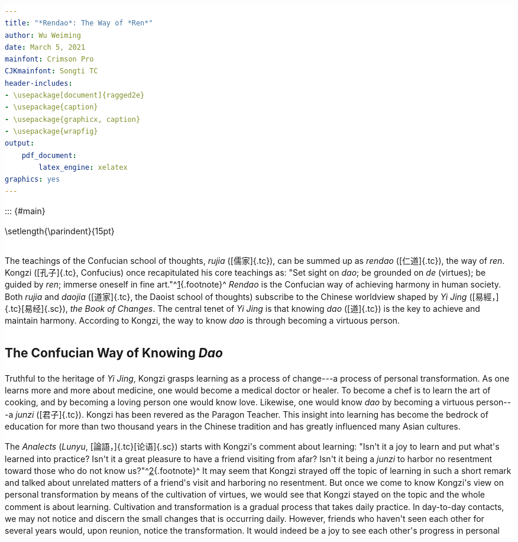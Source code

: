 ```yaml
---
title: "*Rendao*: The Way of *Ren*"
author: Wu Weiming
date: March 5, 2021
mainfont: Crimson Pro
CJKmainfont: Songti TC
header-includes: 
- \usepackage[document]{ragged2e}
- \usepackage{caption}
- \usepackage{graphicx, caption}
- \usepackage{wrapfig}
output:
    pdf_document:
        latex_engine: xelatex
graphics: yes
---
```


::: {#main}

\setlength{\parindent}{15pt}

##

The teachings of the Confucian school of thoughts, *rujia*
([儒家]{.tc}), can be summed up as *rendao* ([仁道]{.tc}), the way of
*ren*. Kongzi ([孔子]{.tc}, Confucius) once recapitulated his core
teachings as: "Set sight on *dao*; be grounded on *de* (virtues); be
guided by *ren*; immerse oneself in fine art."^[1](#fn:1){.footnote}^
*Rendao* is the Confucian way of achieving harmony in human society.
Both *rujia* and *daojia* ([道家]{.tc}, the Daoist school of thoughts)
subscribe to the Chinese worldview shaped by *Yi Jing*
([易經，]{.tc}[易经]{.sc}), *the Book of Changes*. The central tenet of
*Yi Jing* is that knowing *dao* ([道]{.tc}) is the key to achieve and
maintain harmony. According to Kongzi, the way to know *dao* is through
becoming a virtuous person.

## The Confucian Way of Knowing *Dao*

Truthful to the heritage of *Yi Jing*, Kongzi grasps learning as a
process of change---a process of personal transformation. As one learns
more and more about medicine, one would become a medical doctor or
healer. To become a chef is to learn the art of cooking, and by becoming
a loving person one would know love. Likewise, one would know *dao* by
becoming a virtuous person---a *junzi* ([君子]{.tc}). Kongzi has been
revered as the Paragon Teacher. This insight into learning has become
the bedrock of education for more than two thousand years in the Chinese
tradition and has greatly influenced many Asian cultures.

The *Analects* (*Lunyu*, [論語，]{.tc}[论语]{.sc}) starts with Kongzi's
comment about learning: "Isn't it a joy to learn and put what's learned
into practice? Isn't it a great pleasure to have a friend visiting from
afar? Isn't it being a *junzi* to harbor no resentment toward those who
do not know us?"^[2](#fn:2){.footnote}^ It may seem that Kongzi strayed
off the topic of learning in such a short remark and talked about
unrelated matters of a friend's visit and harboring no resentment. But
once we come to know Kongzi's view on personal transformation by means
of the cultivation of virtues, we would see that Kongzi stayed on the
topic and the whole comment is about learning. Cultivation and
transformation is a gradual process that takes daily practice. In
day-to-day contacts, we may not notice and discern the small changes
that is occurring daily. However, friends who haven't seen each other
for several years would, upon reunion, notice the transformation. It
would indeed be a joy to see each other's progress in personal